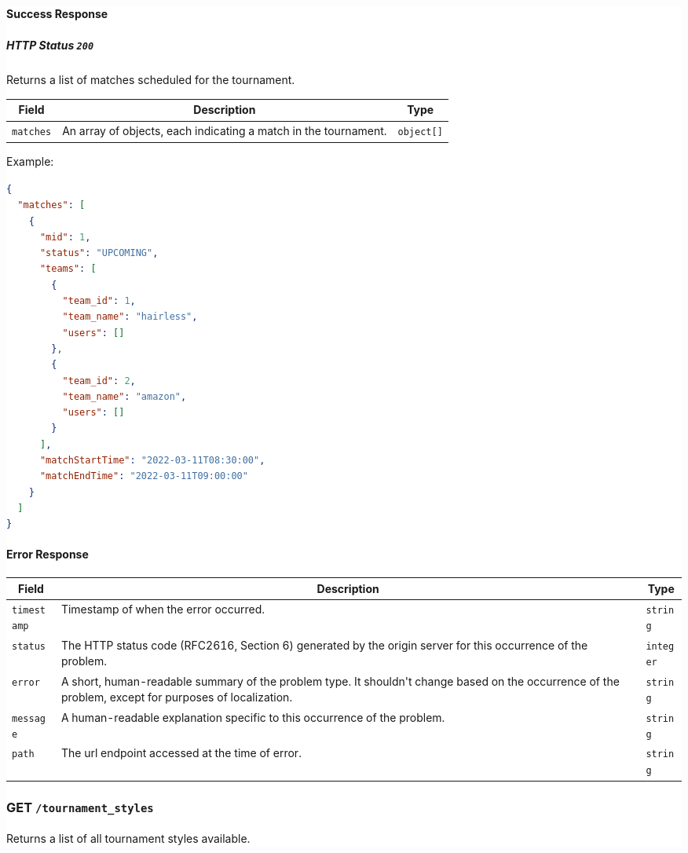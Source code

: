 #### Success Response

##### HTTP Status `200`

Returns a list of matches scheduled for the tournament.

| Field     | Description                                                     | Type       |
|-----------|-----------------------------------------------------------------|------------|
| `matches` | An array of objects, each indicating a match in the tournament. | `object[]` |

Example:

```json
{
  "matches": [
    {
      "mid": 1,
      "status": "UPCOMING",
      "teams": [
        {
          "team_id": 1,
          "team_name": "hairless",
          "users": []
        },
        {
          "team_id": 2,
          "team_name": "amazon",
          "users": []
        }
      ],
      "matchStartTime": "2022-03-11T08:30:00",
      "matchEndTime": "2022-03-11T09:00:00"
    }
  ]
}
```

#### Error Response

| Field       | Description                                                                                                                                           | Type      |
|-------------|-------------------------------------------------------------------------------------------------------------------------------------------------------|-----------|
| `timestamp` | Timestamp of when the error occurred.                                                                                                                 | `string`  |
| `status`    | The HTTP status code (RFC2616, Section 6) generated by the origin server for this occurrence of the problem.                                          | `integer` |
| `error`     | A short, human-readable summary of the problem type. It shouldn't change based on the occurrence of the problem, except for purposes of localization. | `string`  |
| `message`   | A human-readable explanation specific to this occurrence of the problem.                                                                              | `string`  |
| `path`      | The url endpoint accessed at the time of error.                                                                                                       | `string`  |

### GET `/tournament_styles`

Returns a list of all tournament styles available.
